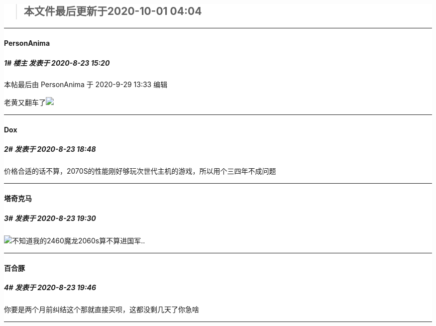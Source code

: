 > ## **本文件最后更新于2020-10-01 04:04** 



*****

####  PersonAnima  
##### 1#       楼主       发表于 2020-8-23 15:20



 本帖最后由 PersonAnima 于 2020-9-29 13:33 编辑 

老黄又翻车了<img src="https://static.saraba1st.com/image/smiley/face2017/028.png" referrerpolicy="no-referrer">







*****

####  Dox  
##### 2#       发表于 2020-8-23 18:48




价格合适的话不算，2070S的性能刚好够玩次世代主机的游戏，所以用个三四年不成问题







*****

####  塔奇克马  
##### 3#       发表于 2020-8-23 19:30



<img src="https://static.saraba1st.com/image/smiley/face2017/067.png" referrerpolicy="no-referrer">不知道我的2460魔龙2060s算不算进国军..







*****

####  百合豚  
##### 4#       发表于 2020-8-23 19:46




你要是两个月前纠结这个那就直接买呗，这都没剩几天了你急啥







*****
